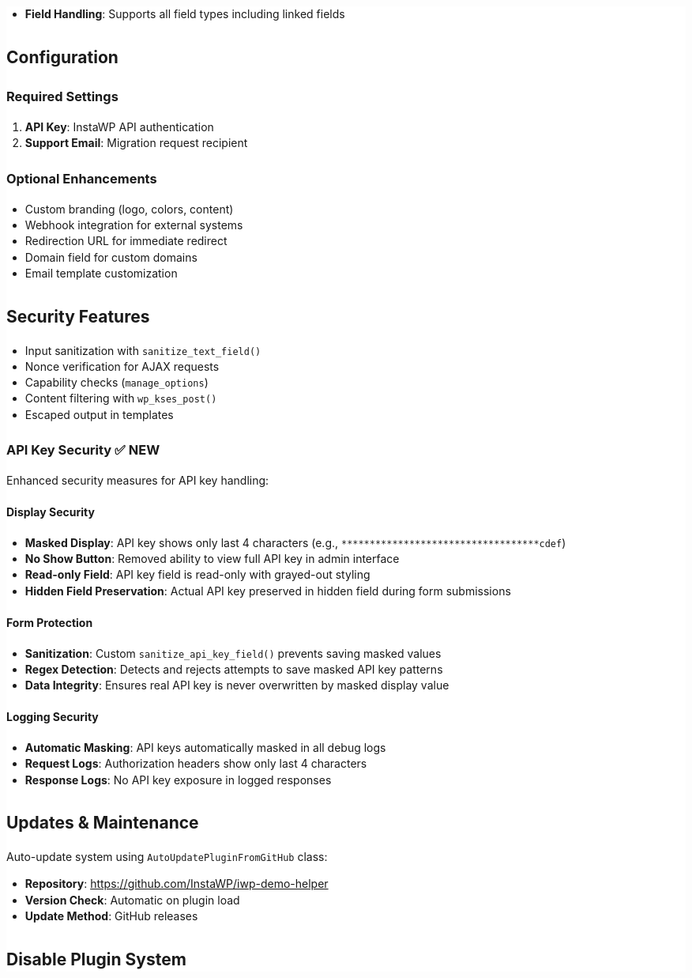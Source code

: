   - **Field Handling**: Supports all field types including linked fields

## Configuration

### Required Settings
1. **API Key**: InstaWP API authentication
2. **Support Email**: Migration request recipient

### Optional Enhancements
- Custom branding (logo, colors, content)
- Webhook integration for external systems
- Redirection URL for immediate redirect
- Domain field for custom domains
- Email template customization

## Security Features
- Input sanitization with `sanitize_text_field()`
- Nonce verification for AJAX requests
- Capability checks (`manage_options`)
- Content filtering with `wp_kses_post()`
- Escaped output in templates

### API Key Security ✅ NEW
Enhanced security measures for API key handling:

#### Display Security
- **Masked Display**: API key shows only last 4 characters (e.g., `***********************************cdef`)
- **No Show Button**: Removed ability to view full API key in admin interface
- **Read-only Field**: API key field is read-only with grayed-out styling
- **Hidden Field Preservation**: Actual API key preserved in hidden field during form submissions

#### Form Protection
- **Sanitization**: Custom `sanitize_api_key_field()` prevents saving masked values
- **Regex Detection**: Detects and rejects attempts to save masked API key patterns
- **Data Integrity**: Ensures real API key is never overwritten by masked display value

#### Logging Security
- **Automatic Masking**: API keys automatically masked in all debug logs
- **Request Logs**: Authorization headers show only last 4 characters
- **Response Logs**: No API key exposure in logged responses

## Updates & Maintenance
Auto-update system using `AutoUpdatePluginFromGitHub` class:
- **Repository**: https://github.com/InstaWP/iwp-demo-helper
- **Version Check**: Automatic on plugin load
- **Update Method**: GitHub releases

## Disable Plugin System
